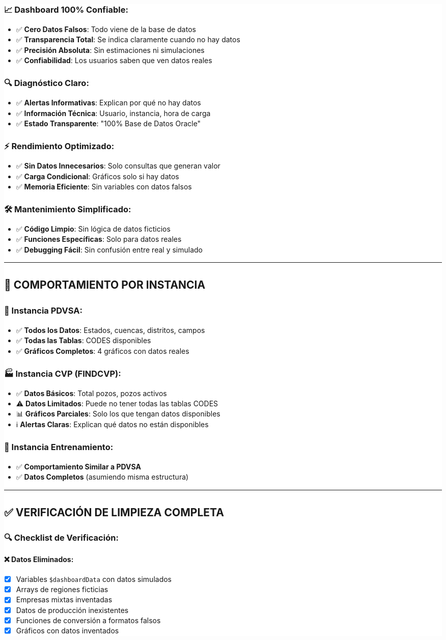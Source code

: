 ### **📈 Dashboard 100% Confiable:**
- ✅ **Cero Datos Falsos**: Todo viene de la base de datos
- ✅ **Transparencia Total**: Se indica claramente cuando no hay datos
- ✅ **Precisión Absoluta**: Sin estimaciones ni simulaciones
- ✅ **Confiabilidad**: Los usuarios saben que ven datos reales

### **🔍 Diagnóstico Claro:**
- ✅ **Alertas Informativas**: Explican por qué no hay datos
- ✅ **Información Técnica**: Usuario, instancia, hora de carga
- ✅ **Estado Transparente**: "100% Base de Datos Oracle"

### **⚡ Rendimiento Optimizado:**
- ✅ **Sin Datos Innecesarios**: Solo consultas que generan valor
- ✅ **Carga Condicional**: Gráficos solo si hay datos
- ✅ **Memoria Eficiente**: Sin variables con datos falsos

### **🛠️ Mantenimiento Simplificado:**
- ✅ **Código Limpio**: Sin lógica de datos ficticios
- ✅ **Funciones Específicas**: Solo para datos reales
- ✅ **Debugging Fácil**: Sin confusión entre real y simulado

---

## 🔮 **COMPORTAMIENTO POR INSTANCIA**

### **🏢 Instancia PDVSA:**
- ✅ **Todos los Datos**: Estados, cuencas, distritos, campos
- ✅ **Todas las Tablas**: CODES disponibles
- ✅ **Gráficos Completos**: 4 gráficos con datos reales

### **🏭 Instancia CVP (FINDCVP):**
- ✅ **Datos Básicos**: Total pozos, pozos activos
- ⚠️ **Datos Limitados**: Puede no tener todas las tablas CODES
- 📊 **Gráficos Parciales**: Solo los que tengan datos disponibles
- ℹ️ **Alertas Claras**: Explican qué datos no están disponibles

### **🧪 Instancia Entrenamiento:**
- ✅ **Comportamiento Similar a PDVSA**
- ✅ **Datos Completos** (asumiendo misma estructura)

---

## ✅ **VERIFICACIÓN DE LIMPIEZA COMPLETA**

### **🔍 Checklist de Verificación:**

#### **❌ Datos Eliminados:**
- [x] Variables `$dashboardData` con datos simulados
- [x] Arrays de regiones ficticias
- [x] Empresas mixtas inventadas  
- [x] Datos de producción inexistentes
- [x] Funciones de conversión a formatos falsos
- [x] Gráficos con datos inventados
